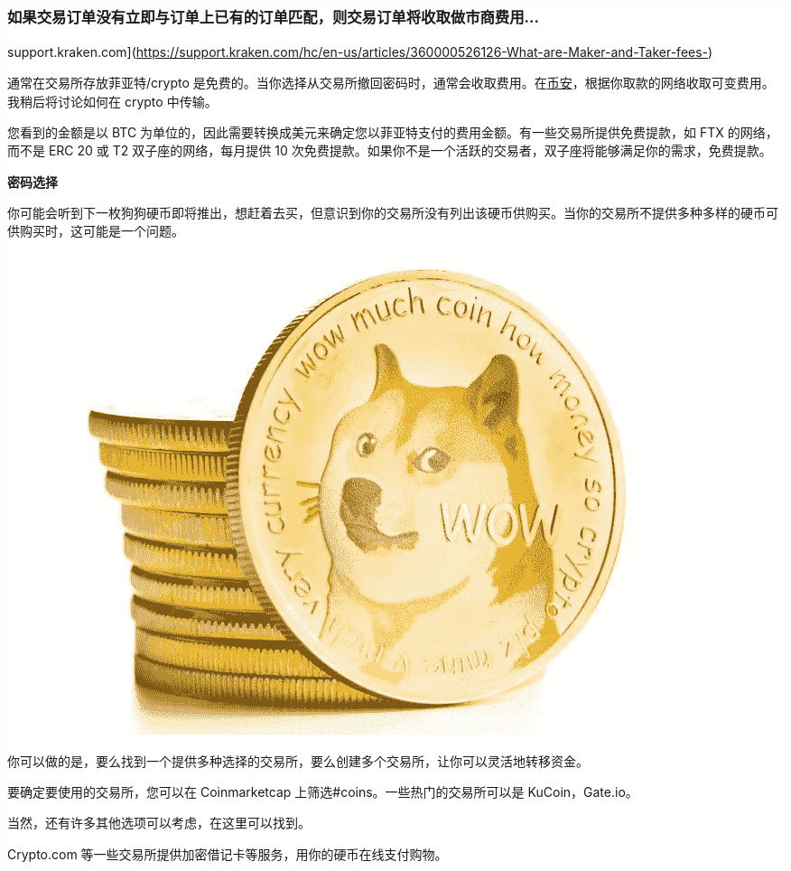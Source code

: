 ### 如果交易订单没有立即与订单上已有的订单匹配，则交易订单将收取做市商费用…

support.kraken.com](https://support.kraken.com/hc/en-us/articles/360000526126-What-are-Maker-and-Taker-fees-) 

通常在交易所存放菲亚特/crypto 是免费的。当你选择从交易所撤回密码时，通常会收取费用。在[币安](https://www.binance.com/en/fee/cryptoFee)，根据你取款的网络收取可变费用。我稍后将讨论如何在 crypto 中传输。

您看到的金额是以 BTC 为单位的，因此需要转换成美元来确定您以菲亚特支付的费用金额。有一些交易所提供免费提款，如 FTX 的网络，而不是 ERC 20 或 T2 双子座的网络，每月提供 10 次免费提款。如果你不是一个活跃的交易者，双子座将能够满足你的需求，免费提款。

**密码选择**

你可能会听到下一枚狗狗硬币即将推出，想赶着去买，但意识到你的交易所没有列出该硬币供购买。当你的交易所不提供多种多样的硬币可供购买时，这可能是一个问题。

![](img/72e0a9ec31b3d8652a0010a00b929c65.png)

你可以做的是，要么找到一个提供多种选择的交易所，要么创建多个交易所，让你可以灵活地转移资金。

要确定要使用的交易所，您可以在 Coinmarketcap 上筛选#coins。一些热门的交易所可以是 KuCoin，Gate.io。

当然，还有许多其他选项可以考虑，在这里可以找到。

Crypto.com 等一些交易所提供加密借记卡等服务，用你的硬币在线支付购物。
